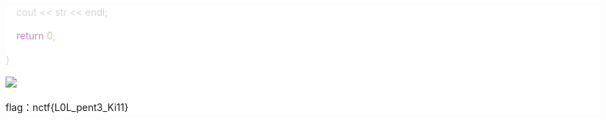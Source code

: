 <font style="color:#d4d4d4;">    cout << str << endl;</font>

<font style="color:#d4d4d4;">    </font><font style="color:#c586c0;">return</font><font style="color:#d4d4d4;"> </font><font style="color:#b5cea8;">0</font><font style="color:#d4d4d4;">;</font>

<font style="color:#d4d4d4;">}</font>

![](https://cdn.nlark.com/yuque/0/2020/png/574026/1586079824884-d345870a-67a4-420e-bdc1-9b25e8664e38.png)

flag：nctf{L0L_pent3_Ki11}

